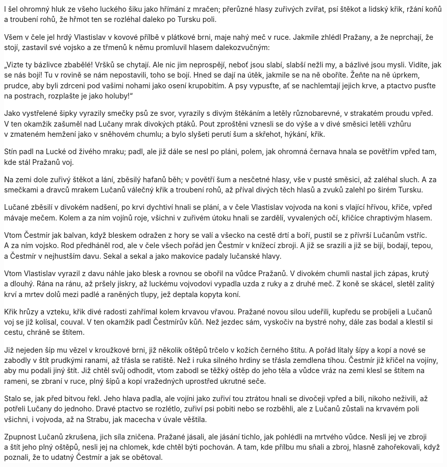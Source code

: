 I šel ohromný hluk ze všeho luckého šiku jako hřímání z mračen; přerůzné hlasy zuřivých zvířat, psí štěkot a lidský křik, ržání koňů a troubení rohů, že hřmot ten se rozléhal daleko po Tursku poli.

Všem v čele jel hrdý Vlastislav v kovové přílbě v plátkové brni, maje nahý meč v ruce. Jakmile zhlédl Pražany, a že neprchají, že stojí, zastavil své vojsko a ze třmenů k němu promluvil hlasem dalekozvučným:

„Vizte ty bázlivce zbabělé! Vršků se chytají. Ale nic jim neprospějí, neboť jsou slabí, slabší nežli my, a bázlivé jsou mysli. Vidíte, jak se nás bojí! Tu v rovině se nám nepostavili, toho se bojí. Hned se dají na útěk, jakmile se na ně oboříte. Žeňte na ně úprkem, prudce, aby byli zdrceni pod vašimi nohami jako osení krupobitím. A psy vypusťte, ať se nachlemtají jejich krve, a ptactvo pusťte na postrach, rozplašte je jako holuby!“

Jako vystřelené šipky vyrazily smečky psů ze svor, vyrazily s divým štěkáním a letěly různobarevné, v strakatém proudu vpřed. V ten okamžik zašuměl nad Lučany mrak divokých ptáků. Pout zproštěni vznesli se do výše a v divé směsici letěli vzhůru v zmateném hemžení jako v sněhovém chumlu; a bylo slyšeti perutí šum a skřehot, hýkání, křik.

Stín padl na Lucké od živého mraku; padl, ale již dále se nesl po pláni, polem, jak ohromná černava hnala se povětřím vpřed tam, kde stál Pražanů voj.

Na zemi dole zuřivý štěkot a lání, zběsilý hafanů běh; v povětří šum a nesčetné hlasy, vše v pusté směsici, až zaléhal sluch. A za smečkami a dravců mrakem Lučanů válečný křik a troubení rohů, až příval divých těch hlasů a zvuků zalehl po širém Tursku.

Lučané zběsilí v divokém nadšení, po krvi dychtiví hnali se plání, a v čele Vlastislav vojvoda na koni s vlající hřívou, křiče, vpřed mávaje mečem. Kolem a za ním vojínů roje, všichni v zuřivém útoku hnali se zardělí, vyvalených očí, křičíce chraptivým hlasem.

Vtom Čestmír jak balvan, když bleskem odražen z hory se valí a všecko na cestě drtí a boří, pustil se z přívrší Lučanům vstříc. A za ním vojsko. Rod předháněl rod, ale v čele všech pořád jen Čestmír v knížecí zbroji. A již se srazili a již se bijí, bodají, tepou, a Čestmír v nejhustším davu. Sekal a sekal a jako makovice padaly lučanské hlavy.

Vtom Vlastislav vyrazil z davu náhle jako blesk a rovnou se obořil na vůdce Pražanů. V divokém chumli nastal jich zápas, krutý a dlouhý. Rána na ránu, až pršely jiskry, až luckému vojvodovi vypadla uzda z ruky a z druhé meč. Z koně se skácel, sletěl zalitý krví a mrtev dolů mezi padlé a raněných tlupy, jež deptala kopyta koní.

Křik hrůzy a vzteku, křik divé radosti zahřímal kolem krvavou vřavou. Pražané novou silou udeřili, kupředu se probíjeli a Lučanů voj se již kolísal, couval. V ten okamžik padl Čestmírův kůň. Než jezdec sám, vyskočiv na bystré nohy, dále zas bodal a klestil si cestu, chráně se štítem.

Již nejeden šíp mu vězel v kroužkové brni, již několik oštěpů trčelo v kožích černého štítu. A pořád lítaly šípy a kopí a nové se zabodly v štít prudkými ranami, až třásla se ratiště. Než i ruka silného hrdiny se třásla zemdlena tíhou. Čestmír již křičel na vojíny, aby mu podali jiný štít. Již chtěl svůj odhodit, vtom zabodl se těžký oštěp do jeho těla a vůdce vráz na zemi klesl se štítem na rameni, se zbraní v ruce, plný šípů a kopí vražedných uprostřed ukrutné seče.

Stalo se, jak před bitvou řekl. Jeho hlava padla, ale vojíni jako zuřiví tou ztrátou hnali se divočeji vpřed a bili, nikoho neživili, až potřeli Lučany do jednoho. Dravé ptactvo se rozlétlo, zuřiví psi pobiti nebo se rozběhli, ale z Lučanů zůstali na krvavém poli všichni, i vojvoda, až na Strabu, jak macecha v úvale věštila.

Zpupnost Lučanů zkrušena, jich síla zničena. Pražané jásali, ale jásání tichlo, jak pohlédli na mrtvého vůdce. Nesli jej ve zbroji a štít jeho plný oštěpů, nesli jej na chlomek, kde chtěl býti pochován. A tam, kde přílbu mu sňali a zbroj, hlasně zahořekovali, když poznali, že to udatný Čestmír a jak se obětoval.
